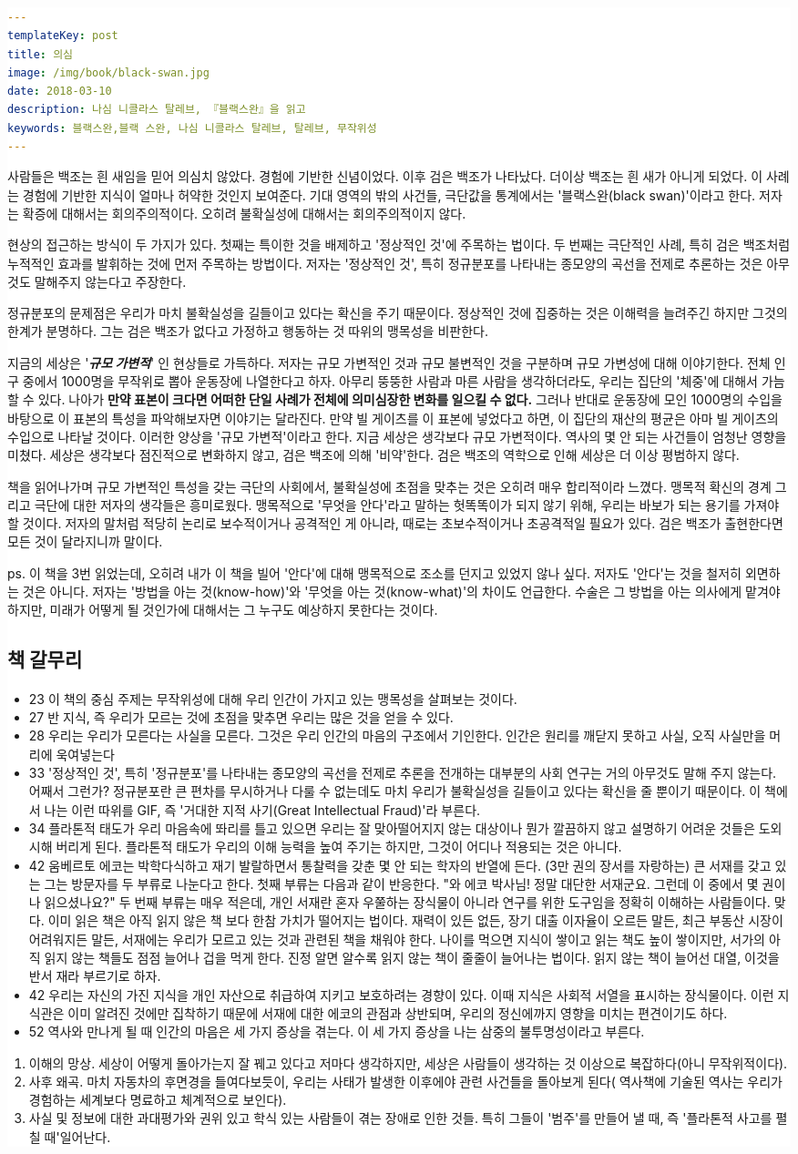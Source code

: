 ```yaml
---
templateKey: post
title: 의심
image: /img/book/black-swan.jpg
date: 2018-03-10
description: 나심 니콜라스 탈레브, 『블랙스완』을 읽고
keywords: 블랙스완,블랙 스완, 나심 니콜라스 탈레브, 탈레브, 무작위성
---
```


사람들은 백조는 흰 새임을 믿어 의심치 않았다. 경험에 기반한 신념이었다. 이후 검은 백조가 나타났다. 더이상 백조는 흰 새가 아니게 되었다. 이 사례는 경험에 기반한 지식이 얼마나 허약한 것인지 보여준다. 기대 영역의 밖의 사건들, 극단값을 통계에서는 '블랙스완(black swan)'이라고 한다. 저자는 확증에 대해서는 회의주의적이다. 오히려 불확실성에 대해서는 회의주의적이지 않다.

현상의 접근하는 방식이 두 가지가 있다. 첫째는 특이한 것을 배제하고 '정상적인 것'에 주목하는 법이다. 두 번째는 극단적인 사례, 특히 검은 백조처럼 누적적인 효과를 발휘하는 것에 먼저 주목하는 방법이다. 저자는 '정상적인 것', 특히 정규분포를 나타내는 종모양의 곡선을 전제로 추론하는 것은 아무것도 말해주지 않는다고 주장한다.

정규분포의 문제점은 우리가 마치 불확실성을 길들이고 있다는 확신을 주기 때문이다. 정상적인 것에 집중하는 것은 이해력을 늘려주긴 하지만 그것의 한계가 분명하다. 그는 검은 백조가 없다고 가정하고 행동하는 것 따위의 맹목성을 비판한다.

지금의 세상은 '***규모 가변적***' 인 현상들로 가득하다. 저자는 규모 가변적인 것과 규모 불변적인 것을 구분하며 규모 가변성에 대해 이야기한다. 전체 인구 중에서 1000명을 무작위로 뽑아 운동장에 나열한다고 하자. 아무리 뚱뚱한 사람과 마른 사람을 생각하더라도, 우리는 집단의 '체중'에 대해서 가늠할 수 있다. 나아가 **만약 표본이 크다면 어떠한 단일 사례가 전체에 의미심장한 변화를 일으킬 수 없다.** 그러나 반대로 운동장에 모인 1000명의 수입을 바탕으로 이 표본의 특성을 파악해보자면 이야기는 달라진다. 만약 빌 게이츠를 이 표본에 넣었다고 하면, 이 집단의 재산의 평균은 아마 빌 게이츠의 수입으로 나타날 것이다. 이러한 양상을 '규모 가변적'이라고 한다. 지금 세상은 생각보다 규모 가변적이다. 역사의 몇 안 되는 사건들이 엄청난 영향을 미쳤다. 세상은 생각보다 점진적으로 변화하지 않고, 검은 백조에 의해 '비약'한다. 검은 백조의 역학으로 인해 세상은 더 이상 평범하지 않다.

책을 읽어나가며 규모 가변적인 특성을 갖는 극단의 사회에서, 불확실성에 초점을 맞추는 것은 오히려 매우 합리적이라 느꼈다. 맹목적 확신의 경계 그리고 극단에 대한 저자의 생각들은 흥미로웠다. 맹목적으로 '무엇을 안다'라고 말하는 헛똑똑이가 되지 않기 위해, 우리는 바보가 되는 용기를 가져야 할 것이다. 저자의 말처럼 적당히 논리로 보수적이거나 공격적인 게 아니라, 때로는 초보수적이거나 초공격적일 필요가 있다. 검은 백조가 출현한다면 모든 것이 달라지니까 말이다.

ps. 이 책을 3번 읽었는데, 오히려 내가 이 책을 빌어 '안다'에 대해 맹목적으로 조소를 던지고 있었지 않나 싶다. 저자도 '안다'는 것을 철저히 외면하는 것은 아니다. 저자는 '방법을 아는 것(know-how)'와 '무엇을 아는 것(know-what)'의 차이도 언급한다. 수술은 그 방법을 아는 의사에게 맡겨야 하지만, 미래가 어떻게 될 것인가에 대해서는 그 누구도 예상하지 못한다는 것이다.


## 책 갈무리

- 23 이 책의 중심 주제는 무작위성에 대해 우리 인간이 가지고 있는 맹목성을 살펴보는 것이다. 
- 27 반 지식, 즉 우리가 모르는 것에 초점을 맞추면 우리는 많은 것을 얻을 수 있다. 
- 28 우리는 우리가 모른다는 사실을 모른다. 그것은 우리 인간의 마음의 구조에서 기인한다. 인간은 원리를 깨닫지 못하고 사실, 오직 사실만을 머리에 욱여넣는다 
- 33 '정상적인 것', 특히 '정규분포'를 나타내는 종모양의 곡선을 전제로 추론을 전개하는 대부분의 사회 연구는 거의 아무것도 말해 주지 않는다. 어째서 그런가? 정규분포란 큰 편차를 무시하거나 다룰 수 없는데도 마치 우리가 불확실성을 길들이고 있다는 확신을 줄 뿐이기 때문이다. 이 책에서 나는 이런 따위를 GIF, 즉 '거대한 지적 사기(Great Intellectual Fraud)'라 부른다. 
- 34 플라톤적 태도가 우리 마음속에 똬리를 틀고 있으면 우리는 잘 맞아떨어지지 않는 대상이나 뭔가 깔끔하지 않고 설명하기 어려운 것들은 도외시해 버리게 된다. 플라톤적 태도가 우리의 이해 능력을 높여 주기는 하지만, 그것이 어디나 적용되는 것은 아니다.
- 42 움베르토 에코는 박학다식하고 재기 발랄하면서 통찰력을 갖춘 몇 안 되는 학자의 반열에 든다. (3만 권의 장서를 자랑하는) 큰 서재를 갖고 있는 그는 방문자를 두 부류로 나눈다고 한다. 첫째 부류는 다음과 같이 반응한다. "와 에코 박사님! 정말 대단한 서재군요. 그런데 이 중에서 몇 권이나 읽으셨나요?" 두 번째 부류는 매우 적은데, 개인 서재란 혼자 우쭐하는 장식물이 아니라 연구를 위한 도구임을 정확히 이해하는 사람들이다. 맞다. 이미 읽은 책은 아직 읽지 않은 책 보다 한참 가치가 떨어지는 법이다. 재력이 있든 없든, 장기 대출 이자율이 오르든 말든, 최근 부동산 시장이 어려워지든 말든, 서재에는 우리가 모르고 있는 것과 관련된 책을 채워야 한다. 나이를 먹으면 지식이 쌓이고 읽는 책도 높이 쌓이지만, 서가의 아직 읽지 않는 책들도 점점 늘어나 겁을 먹게 한다. 진정 알면 알수록 읽지 않는 책이 줄줄이 늘어나는 법이다. 읽지 않는 책이 늘어선 대열, 이것을 반서 재라 부르기로 하자. 
- 42 우리는 자신의 가진 지식을 개인 자산으로 취급하여 지키고 보호하려는 경향이 있다. 이때 지식은 사회적 서열을 표시하는 장식물이다. 이런 지식관은 이미 알려진 것에만 집착하기 때문에 서재에 대한 에코의 관점과 상반되며, 우리의 정신에까지 영향을 미치는 편견이기도 하다. 
- 52 역사와 만나게 될 때 인간의 마음은 세 가지 증상을 겪는다. 이 세 가지 증상을 나는 삼중의 불투명성이라고 부른다. 
1. 이해의 망상. 세상이 어떻게 돌아가는지 잘 꿰고 있다고 저마다 생각하지만, 세상은 사람들이 생각하는 것 이상으로 복잡하다(아니 무작위적이다). 
2. 사후 왜곡. 마치 자동차의 후면경을 들여다보듯이, 우리는 사태가 발생한 이후에야 관련 사건들을 돌아보게 된다( 역사책에 기술된 역사는 우리가 경험하는 세계보다 명료하고 체계적으로 보인다). 
3. 사실 및 정보에 대한 과대평가와 권위 있고 학식 있는 사람들이 겪는 장애로 인한 것들. 특히 그들이 '범주'를 만들어 낼 때, 즉 '플라톤적 사고를 펼칠 때'일어난다.
